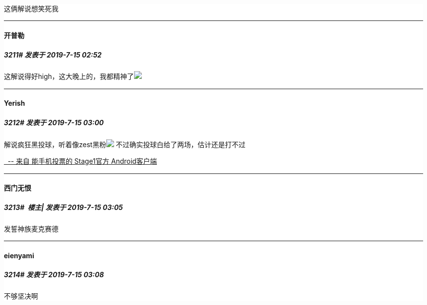 这俩解说想笑死我







-----

####  开普勒  
##### 3211#       发表于 2019-7-15 02:52




这解说得好high，这大晚上的，我都精神了<img src="https://static.saraba1st.com/image/smiley/face2017/066.png" referrerpolicy="no-referrer">







-----

####  Yerish  
##### 3212#       发表于 2019-7-15 03:00




解说疯狂黑投球，听着像zest黑粉<img src="https://static.saraba1st.com/image/smiley/face2017/068.png" referrerpolicy="no-referrer">
不过确实投球白给了两场，估计还是打不过

[  -- 来自 能手机投票的 Stage1官方 Android客户端](https://www.coolapk.com/apk/140634)







-----

####  西门无恨  
##### 3213#         楼主| 发表于 2019-7-15 03:05




 发誓神族麦克赛德 







-----

####  eienyami  
##### 3214#       发表于 2019-7-15 03:08




不够坚决啊
